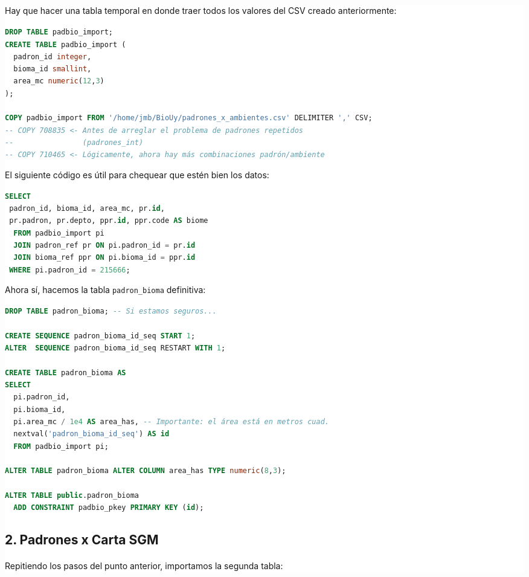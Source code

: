 Hay que hacer una tabla temporal en donde traer todos los valores del CSV creado
anteriormente:

```sql
DROP TABLE padbio_import;
CREATE TABLE padbio_import (
  padron_id integer,
  bioma_id smallint,
  area_mc numeric(12,3)
);
    
COPY padbio_import FROM '/home/jmb/BioUy/padrones_x_ambientes.csv' DELIMITER ',' CSV;
-- COPY 708835 <- Antes de arreglar el problema de padrones repetidos
--                (padrones_int)
-- COPY 710465 <- Lógicamente, ahora hay más combinaciones padrón/ambiente
```

El siguiente código es útil para chequear que estén bien los datos:

```sql
SELECT
 padron_id, bioma_id, area_mc, pr.id, 
 pr.padron, pr.depto, ppr.id, ppr.code AS biome
  FROM padbio_import pi 
  JOIN padron_ref pr ON pi.padron_id = pr.id 
  JOIN bioma_ref ppr ON pi.bioma_id = ppr.id 
 WHERE pi.padron_id = 215666;
```

Ahora sí, hacemos la tabla `padron_bioma` definitiva:

```sql
DROP TABLE padron_bioma; -- Si estamos seguros...
    
CREATE SEQUENCE padron_bioma_id_seq START 1;
ALTER  SEQUENCE padron_bioma_id_seq RESTART WITH 1;

CREATE TABLE padron_bioma AS
SELECT
  pi.padron_id,
  pi.bioma_id,
  pi.area_mc / 1e4 AS area_has, -- Importante: el área está en metros cuad.
  nextval('padron_bioma_id_seq') AS id
  FROM padbio_import pi;
    
ALTER TABLE padron_bioma ALTER COLUMN area_has TYPE numeric(8,3);
    
ALTER TABLE public.padron_bioma
  ADD CONSTRAINT padbio_pkey PRIMARY KEY (id);
```
    
## 2. Padrones x Carta SGM  

Repitiendo los pasos del punto anterior, importamos la segunda tabla:  
